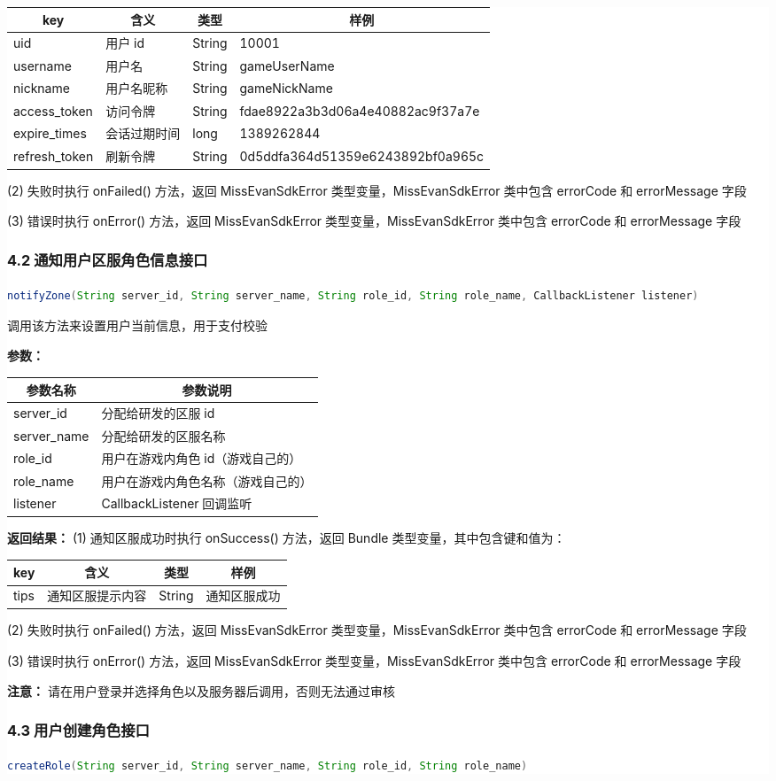 | key           | 含义         | 类型   | 样例                             |
| ------------- | ------------ | ------ | -------------------------------- |
| uid           | 用户 id      | String | 10001                            |
| username      | 用户名       | String | gameUserName                     |
| nickname      | 用户名昵称   | String | gameNickName                     |
| access_token  | 访问令牌     | String | fdae8922a3b3d06a4e40882ac9f37a7e |
| expire_times  | 会话过期时间 | long   | 1389262844                       |
| refresh_token | 刷新令牌     | String | 0d5ddfa364d51359e6243892bf0a965c |

(2) 失败时执行 onFailed() 方法，返回 MissEvanSdkError 类型变量，MissEvanSdkError 类中包含 errorCode 和 errorMessage 字段

(3) 错误时执行 onError() 方法，返回 MissEvanSdkError 类型变量，MissEvanSdkError 类中包含 errorCode 和 errorMessage 字段

### 4.2 通知用户区服角色信息接口

```java
notifyZone(String server_id, String server_name, String role_id, String role_name, CallbackListener listener)
```

调用该方法来设置用户当前信息，用于支付校验

**参数：**

| 参数名称    | 参数说明                           |
| ----------- | ---------------------------------- |
| server_id   | 分配给研发的区服 id                |
| server_name | 分配给研发的区服名称               |
| role_id     | 用户在游戏内角色 id（游戏自己的）  |
| role_name   | 用户在游戏内角色名称（游戏自己的） |
| listener    | CallbackListener 回调监听          |

**返回结果：**
(1) 通知区服成功时执行 onSuccess() 方法，返回 Bundle 类型变量，其中包含键和值为：

| key  | 含义             | 类型   | 样例         |
| ---- | ---------------- | ------ | ------------ |
| tips | 通知区服提示内容 | String | 通知区服成功 |

(2) 失败时执行 onFailed() 方法，返回 MissEvanSdkError 类型变量，MissEvanSdkError 类中包含 errorCode 和 errorMessage 字段

(3) 错误时执行 onError() 方法，返回 MissEvanSdkError 类型变量，MissEvanSdkError 类中包含 errorCode 和 errorMessage 字段

**注意：** 请在用户登录并选择角色以及服务器后调用，否则无法通过审核

### 4.3 用户创建角色接口

```java
createRole(String server_id, String server_name, String role_id, String role_name)
```
